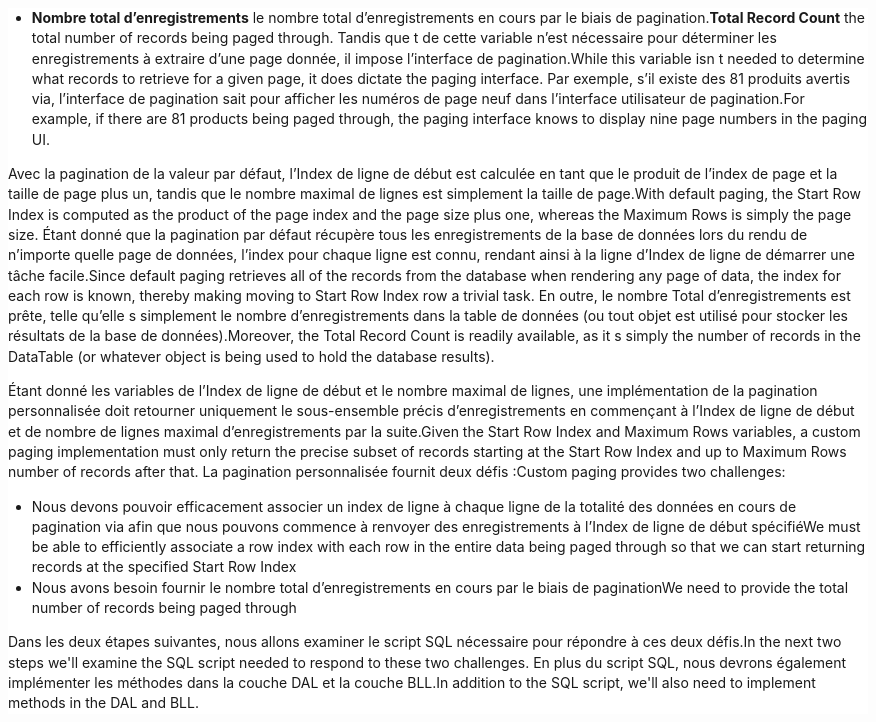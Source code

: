 - <span data-ttu-id="52deb-133">**Nombre total d’enregistrements** le nombre total d’enregistrements en cours par le biais de pagination.</span><span class="sxs-lookup"><span data-stu-id="52deb-133">**Total Record Count** the total number of records being paged through.</span></span> <span data-ttu-id="52deb-134">Tandis que t de cette variable n’est nécessaire pour déterminer les enregistrements à extraire d’une page donnée, il impose l’interface de pagination.</span><span class="sxs-lookup"><span data-stu-id="52deb-134">While this variable isn t needed to determine what records to retrieve for a given page, it does dictate the paging interface.</span></span> <span data-ttu-id="52deb-135">Par exemple, s’il existe des 81 produits avertis via, l’interface de pagination sait pour afficher les numéros de page neuf dans l’interface utilisateur de pagination.</span><span class="sxs-lookup"><span data-stu-id="52deb-135">For example, if there are 81 products being paged through, the paging interface knows to display nine page numbers in the paging UI.</span></span>

<span data-ttu-id="52deb-136">Avec la pagination de la valeur par défaut, l’Index de ligne de début est calculée en tant que le produit de l’index de page et la taille de page plus un, tandis que le nombre maximal de lignes est simplement la taille de page.</span><span class="sxs-lookup"><span data-stu-id="52deb-136">With default paging, the Start Row Index is computed as the product of the page index and the page size plus one, whereas the Maximum Rows is simply the page size.</span></span> <span data-ttu-id="52deb-137">Étant donné que la pagination par défaut récupère tous les enregistrements de la base de données lors du rendu de n’importe quelle page de données, l’index pour chaque ligne est connu, rendant ainsi à la ligne d’Index de ligne de démarrer une tâche facile.</span><span class="sxs-lookup"><span data-stu-id="52deb-137">Since default paging retrieves all of the records from the database when rendering any page of data, the index for each row is known, thereby making moving to Start Row Index row a trivial task.</span></span> <span data-ttu-id="52deb-138">En outre, le nombre Total d’enregistrements est prête, telle qu’elle s simplement le nombre d’enregistrements dans la table de données (ou tout objet est utilisé pour stocker les résultats de la base de données).</span><span class="sxs-lookup"><span data-stu-id="52deb-138">Moreover, the Total Record Count is readily available, as it s simply the number of records in the DataTable (or whatever object is being used to hold the database results).</span></span>

<span data-ttu-id="52deb-139">Étant donné les variables de l’Index de ligne de début et le nombre maximal de lignes, une implémentation de la pagination personnalisée doit retourner uniquement le sous-ensemble précis d’enregistrements en commençant à l’Index de ligne de début et de nombre de lignes maximal d’enregistrements par la suite.</span><span class="sxs-lookup"><span data-stu-id="52deb-139">Given the Start Row Index and Maximum Rows variables, a custom paging implementation must only return the precise subset of records starting at the Start Row Index and up to Maximum Rows number of records after that.</span></span> <span data-ttu-id="52deb-140">La pagination personnalisée fournit deux défis :</span><span class="sxs-lookup"><span data-stu-id="52deb-140">Custom paging provides two challenges:</span></span>

- <span data-ttu-id="52deb-141">Nous devons pouvoir efficacement associer un index de ligne à chaque ligne de la totalité des données en cours de pagination via afin que nous pouvons commence à renvoyer des enregistrements à l’Index de ligne de début spécifié</span><span class="sxs-lookup"><span data-stu-id="52deb-141">We must be able to efficiently associate a row index with each row in the entire data being paged through so that we can start returning records at the specified Start Row Index</span></span>
- <span data-ttu-id="52deb-142">Nous avons besoin fournir le nombre total d’enregistrements en cours par le biais de pagination</span><span class="sxs-lookup"><span data-stu-id="52deb-142">We need to provide the total number of records being paged through</span></span>

<span data-ttu-id="52deb-143">Dans les deux étapes suivantes, nous allons examiner le script SQL nécessaire pour répondre à ces deux défis.</span><span class="sxs-lookup"><span data-stu-id="52deb-143">In the next two steps we'll examine the SQL script needed to respond to these two challenges.</span></span> <span data-ttu-id="52deb-144">En plus du script SQL, nous devrons également implémenter les méthodes dans la couche DAL et la couche BLL.</span><span class="sxs-lookup"><span data-stu-id="52deb-144">In addition to the SQL script, we'll also need to implement methods in the DAL and BLL.</span></span>
